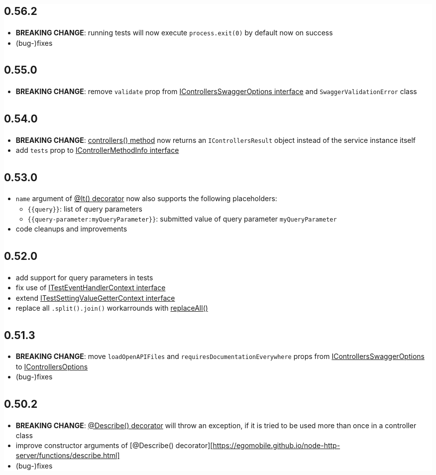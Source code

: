 ## 0.56.2

- **BREAKING CHANGE**: running tests will now execute `process.exit(0)` by default now on success
- (bug-)fixes

## 0.55.0

- **BREAKING CHANGE**: remove `validate` prop from [IControllersSwaggerOptions interface](https://egomobile.github.io/node-http-server/interfaces/IControllersSwaggerOptions.html) and `SwaggerValidationError` class

## 0.54.0

- **BREAKING CHANGE**: [controllers() method](https://egomobile.github.io/node-http-server/interfaces/IHttpServer.html#controllers) now returns an `IControllersResult` object instead of the service instance itself
- add `tests` prop to [IControllerMethodInfo interface](https://egomobile.github.io/node-http-server/interfaces/IControllerMethodInfo.html)

## 0.53.0

- `name` argument of [@It() decorator](https://egomobile.github.io/node-http-server/functions/It.html) now also supports the following placeholders:
  - `{{query}}`: list of query parameters
  - `{{query-parameter:myQueryParameter}}`: submitted value of query parameter `myQueryParameter`
- code cleanups and improvements

## 0.52.0

- add support for query parameters in tests
- fix use of [ITestEventHandlerContext interface](https://egomobile.github.io/node-http-server/interfaces/ITestEventHandlerContext.html)
- extend [ITestSettingValueGetterContext interface](https://egomobile.github.io/node-http-server/interfaces/ITestSettingValueGetterContext.html)
- replace all `.split().join()` workarrounds with [replaceAll()](https://developer.mozilla.org/en-US/docs/Web/JavaScript/Reference/Global_Objects/String/replaceAll)

## 0.51.3

- **BREAKING CHANGE**: move `loadOpenAPIFiles` and `requiresDocumentationEverywhere` props from [IControllersSwaggerOptions](https://egomobile.github.io/node-http-server/interfaces/IControllersSwaggerOptions.html) to [IControllersOptions](https://egomobile.github.io/node-http-server/interfaces/IControllersOptions.html)
- (bug-)fixes

## 0.50.2

- **BREAKING CHANGE**: [@Describe() decorator](https://egomobile.github.io/node-http-server/functions/Describe.html) will throw an exception, if it is tried to be used more than once in a controller class
- improve constructor arguments of [@Describe() decorator][https://egomobile.github.io/node-http-server/functions/describe.html]
- (bug-)fixes
